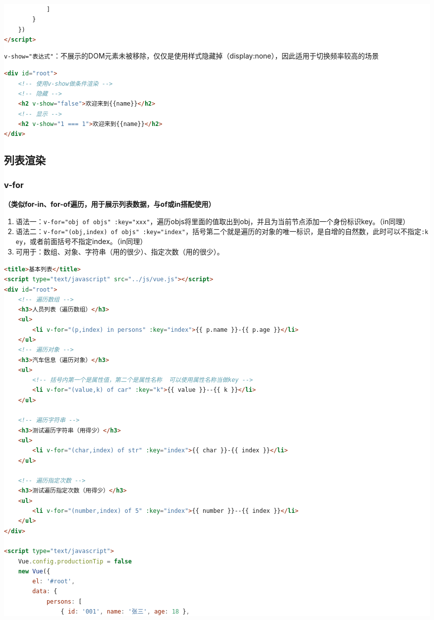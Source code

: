 ```html
            ]
        }
    })
</script>
```

`v-show="表达式"`：不展示的DOM元素未被移除，仅仅是使用样式隐藏掉（display:none），因此适用于切换频率较高的场景

```html
<div id="root">
    <!-- 使用v-show做条件渲染 -->
    <!-- 隐藏 -->
    <h2 v-show="false">欢迎来到{{name}}</h2>
    <!-- 显示 -->
    <h2 v-show="1 === 1">欢迎来到{{name}}</h2>
</div>
```

## 列表渲染

### v-for

**（类似for-in、for-of遍历，用于展示列表数据，与of或in搭配使用）**

1. 语法一：`v-for="obj of objs" :key="xxx"`，遍历objs将里面的值取出到obj，并且为当前节点添加一个身份标识key。（in同理）
2. 语法二：`v-for="(obj,index) of objs" :key="index"`，括号第二个就是遍历的对象的唯一标识，是自增的自然数，此时可以不指定`:key`，或者前面括号不指定index。（in同理）
3. 可用于：数组、对象、字符串（用的很少）、指定次数（用的很少）。

```html
<title>基本列表</title>
<script type="text/javascript" src="../js/vue.js"></script>
<div id="root">
    <!-- 遍历数组 -->
    <h3>人员列表（遍历数组）</h3>
    <ul>
        <li v-for="(p,index) in persons" :key="index">{{ p.name }}-{{ p.age }}</li>
    </ul>
    <!-- 遍历对象 -->
    <h3>汽车信息（遍历对象）</h3>
    <ul>
        <!-- 括号内第一个是属性值，第二个是属性名称  可以使用属性名称当做key -->
        <li v-for="(value,k) of car" :key="k">{{ value }}--{{ k }}</li>
    </ul>

    <!-- 遍历字符串 -->
    <h3>测试遍历字符串（用得少）</h3>
    <ul>
        <li v-for="(char,index) of str" :key="index">{{ char }}-{{ index }}</li>
    </ul>

    <!-- 遍历指定次数 -->
    <h3>测试遍历指定次数（用得少）</h3>
    <ul>
        <li v-for="(number,index) of 5" :key="index">{{ number }}--{{ index }}</li>
    </ul>
</div>

<script type="text/javascript">
    Vue.config.productionTip = false
    new Vue({
        el: '#root',
        data: {
            persons: [
                { id: '001', name: '张三', age: 18 },
```